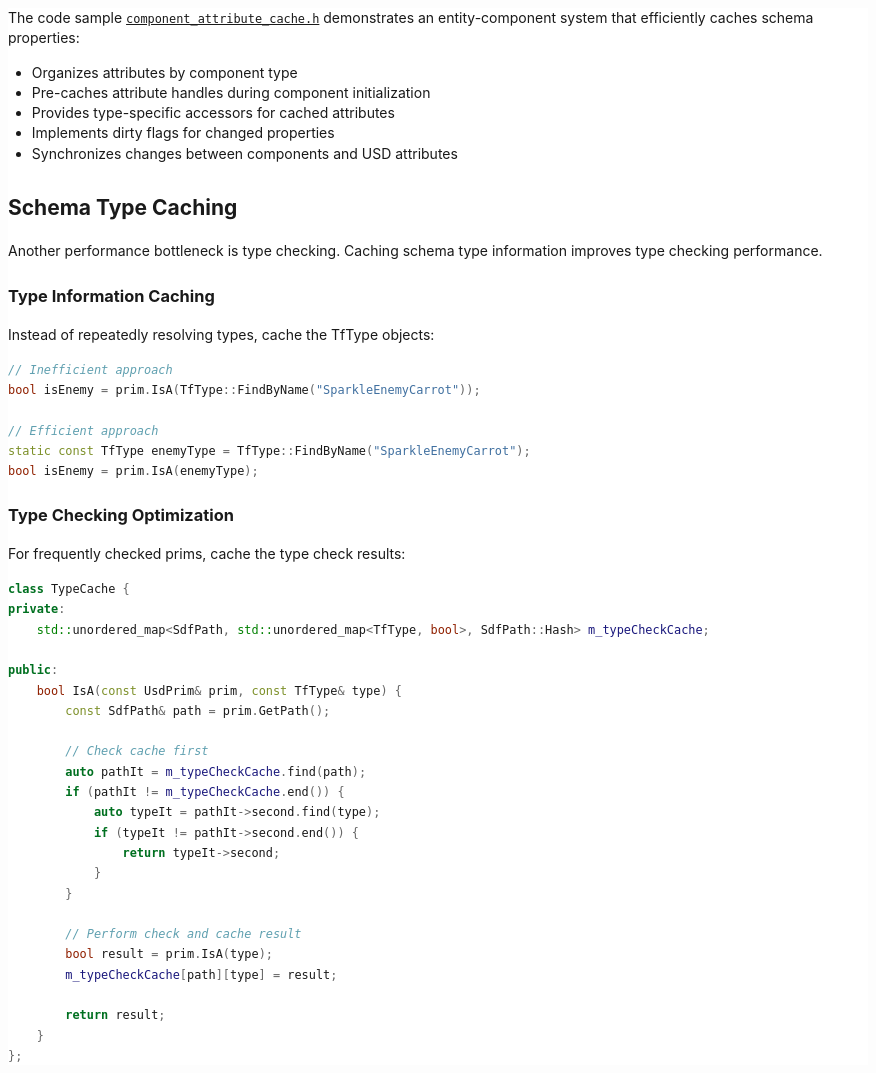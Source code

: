 The code sample [`component_attribute_cache.h`](code_samples/component_attribute_cache.h) demonstrates an entity-component system that efficiently caches schema properties:

- Organizes attributes by component type
- Pre-caches attribute handles during component initialization
- Provides type-specific accessors for cached attributes
- Implements dirty flags for changed properties
- Synchronizes changes between components and USD attributes

## Schema Type Caching

Another performance bottleneck is type checking. Caching schema type information improves type checking performance.

### Type Information Caching

Instead of repeatedly resolving types, cache the TfType objects:

```cpp
// Inefficient approach
bool isEnemy = prim.IsA(TfType::FindByName("SparkleEnemyCarrot"));

// Efficient approach
static const TfType enemyType = TfType::FindByName("SparkleEnemyCarrot");
bool isEnemy = prim.IsA(enemyType);
```

### Type Checking Optimization

For frequently checked prims, cache the type check results:

```cpp
class TypeCache {
private:
    std::unordered_map<SdfPath, std::unordered_map<TfType, bool>, SdfPath::Hash> m_typeCheckCache;
    
public:
    bool IsA(const UsdPrim& prim, const TfType& type) {
        const SdfPath& path = prim.GetPath();
        
        // Check cache first
        auto pathIt = m_typeCheckCache.find(path);
        if (pathIt != m_typeCheckCache.end()) {
            auto typeIt = pathIt->second.find(type);
            if (typeIt != pathIt->second.end()) {
                return typeIt->second;
            }
        }
        
        // Perform check and cache result
        bool result = prim.IsA(type);
        m_typeCheckCache[path][type] = result;
        
        return result;
    }
};
```
